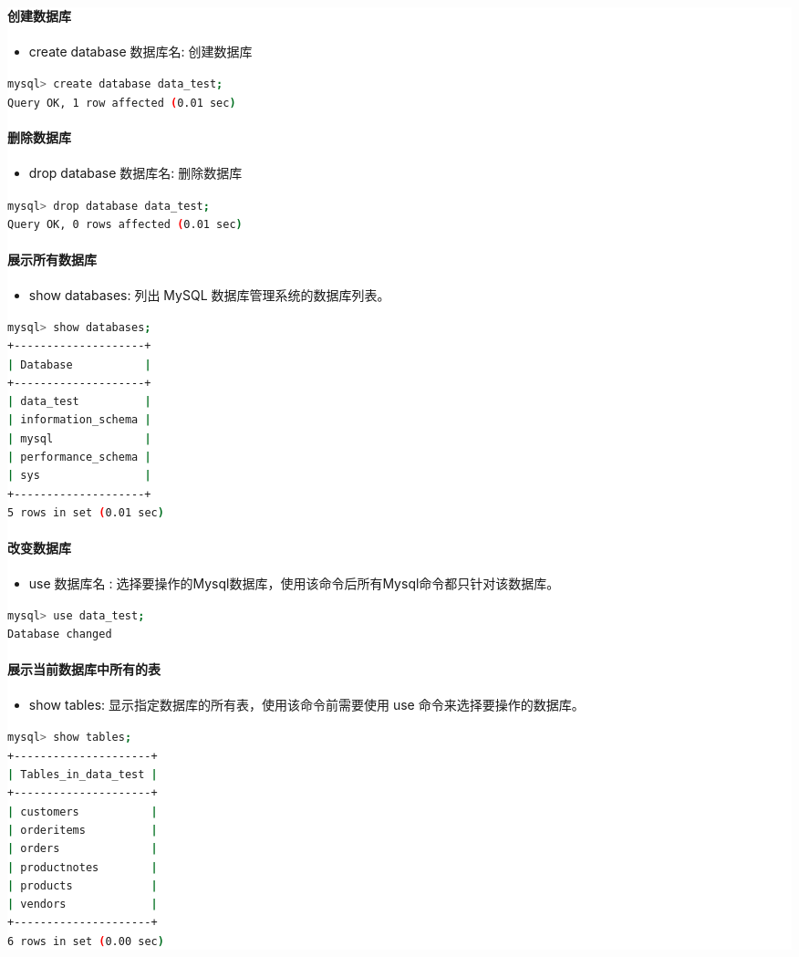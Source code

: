 #### 创建数据库

- create database 数据库名:
  创建数据库

```bash
mysql> create database data_test;
Query OK, 1 row affected (0.01 sec)
```

#### 删除数据库

- drop database 数据库名:
  删除数据库

```bash
mysql> drop database data_test;
Query OK, 0 rows affected (0.01 sec)
```

#### 展示所有数据库

- show databases:
  列出 MySQL 数据库管理系统的数据库列表。

```bash
mysql> show databases;
+--------------------+
| Database           |
+--------------------+
| data_test          |
| information_schema |
| mysql              |
| performance_schema |
| sys                |
+--------------------+
5 rows in set (0.01 sec)
```

#### 改变数据库

- use 数据库名 :
  选择要操作的Mysql数据库，使用该命令后所有Mysql命令都只针对该数据库。

```bash
mysql> use data_test;
Database changed
```

#### 展示当前数据库中所有的表

- show tables:
  显示指定数据库的所有表，使用该命令前需要使用 use 命令来选择要操作的数据库。

```bash
mysql> show tables;
+---------------------+
| Tables_in_data_test |
+---------------------+
| customers           |
| orderitems          |
| orders              |
| productnotes        |
| products            |
| vendors             |
+---------------------+
6 rows in set (0.00 sec)
```
